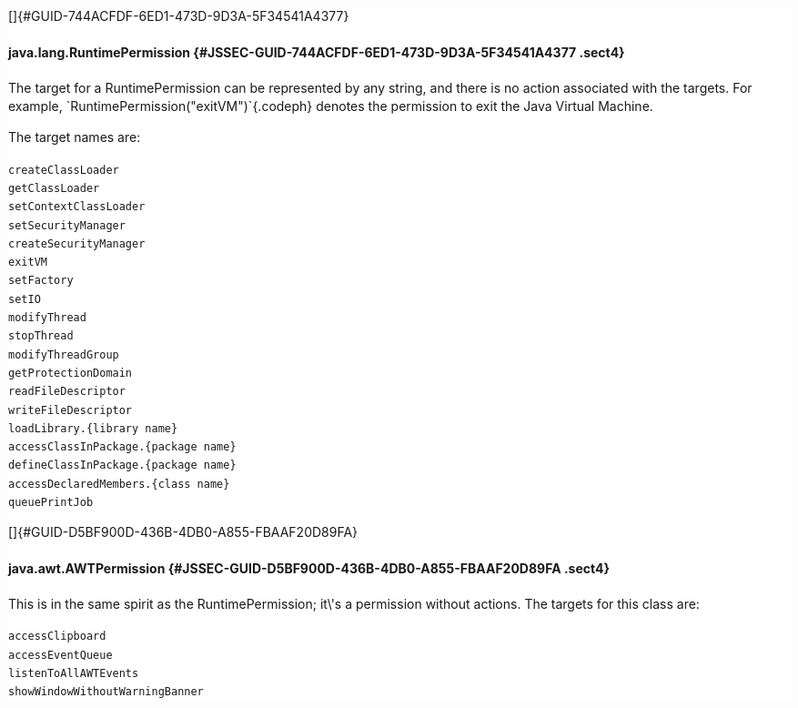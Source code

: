 </div>
</div>
<div class="sect4">
[]{#GUID-744ACFDF-6ED1-473D-9D3A-5F34541A4377}

#### java.lang.RuntimePermission {#JSSEC-GUID-744ACFDF-6ED1-473D-9D3A-5F34541A4377 .sect4}

<div>
The target for a <span class="apiname">RuntimePermission</span> can be
represented by any string, and there is no action associated with the
targets. For example, `RuntimePermission("exitVM")`{.codeph} denotes the
permission to exit the Java Virtual Machine.

The target names are:

``` {.oac_no_warn dir="ltr"}
createClassLoader
getClassLoader
setContextClassLoader
setSecurityManager
createSecurityManager
exitVM
setFactory
setIO
modifyThread
stopThread
modifyThreadGroup
getProtectionDomain
readFileDescriptor
writeFileDescriptor
loadLibrary.{library name}
accessClassInPackage.{package name}
defineClassInPackage.{package name}
accessDeclaredMembers.{class name}
queuePrintJob
```

</div>
</div>
<div class="sect4">
[]{#GUID-D5BF900D-436B-4DB0-A855-FBAAF20D89FA}

#### java.awt.AWTPermission {#JSSEC-GUID-D5BF900D-436B-4DB0-A855-FBAAF20D89FA .sect4}

<div>
This is in the same spirit as the
<span class="apiname">RuntimePermission</span>; it\'s a permission
without actions. The targets for this class are:

``` {.oac_no_warn dir="ltr"}
accessClipboard
accessEventQueue
listenToAllAWTEvents
showWindowWithoutWarningBanner
```
